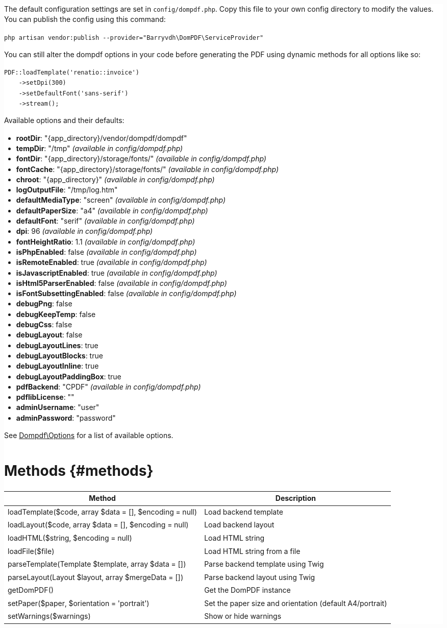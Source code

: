 The default configuration settings are set in `config/dompdf.php`. Copy this file to your own config directory to modify the values. You can publish the config using this command:

    php artisan vendor:publish --provider="Barryvdh\DomPDF\ServiceProvider"

You can still alter the dompdf options in your code before generating the PDF using dynamic methods for all options like so:

    PDF::loadTemplate('renatio::invoice')
        ->setDpi(300)
        ->setDefaultFont('sans-serif')
        ->stream();

Available options and their defaults:
* __rootDir__: "{app_directory}/vendor/dompdf/dompdf"
* __tempDir__: "/tmp" _(available in config/dompdf.php)_
* __fontDir__: "{app_directory}/storage/fonts/" _(available in config/dompdf.php)_
* __fontCache__: "{app_directory}/storage/fonts/" _(available in config/dompdf.php)_
* __chroot__: "{app_directory}" _(available in config/dompdf.php)_
* __logOutputFile__: "/tmp/log.htm"
* __defaultMediaType__: "screen" _(available in config/dompdf.php)_
* __defaultPaperSize__: "a4" _(available in config/dompdf.php)_
* __defaultFont__: "serif" _(available in config/dompdf.php)_
* __dpi__: 96 _(available in config/dompdf.php)_
* __fontHeightRatio__: 1.1 _(available in config/dompdf.php)_
* __isPhpEnabled__: false _(available in config/dompdf.php)_
* __isRemoteEnabled__: true _(available in config/dompdf.php)_
* __isJavascriptEnabled__: true _(available in config/dompdf.php)_
* __isHtml5ParserEnabled__: false _(available in config/dompdf.php)_
* __isFontSubsettingEnabled__: false _(available in config/dompdf.php)_
* __debugPng__: false
* __debugKeepTemp__: false
* __debugCss__: false
* __debugLayout__: false
* __debugLayoutLines__: true
* __debugLayoutBlocks__: true
* __debugLayoutInline__: true
* __debugLayoutPaddingBox__: true
* __pdfBackend__: "CPDF" _(available in config/dompdf.php)_
* __pdflibLicense__: ""
* __adminUsername__: "user"
* __adminPassword__: "password"

See [Dompdf\Options](https://github.com/dompdf/dompdf/blob/master/src/Options.php) for a list of available options.

# Methods {#methods}

| Method  | Description  |
|---|---|
| loadTemplate($code, array $data = [], $encoding = null)  | Load backend template |
| loadLayout($code, array $data = [], $encoding = null) | Load backend layout |
| loadHTML($string, $encoding = null) | Load HTML string |
| loadFile($file) | Load HTML string from a file |
| parseTemplate(Template $template, array $data = []) | Parse backend template using Twig |
| parseLayout(Layout $layout, array $mergeData = []) | Parse backend layout using Twig |
| getDomPDF() | Get the DomPDF instance |
| setPaper($paper, $orientation = 'portrait') | Set the paper size and orientation (default A4/portrait) |
| setWarnings($warnings) | Show or hide warnings |